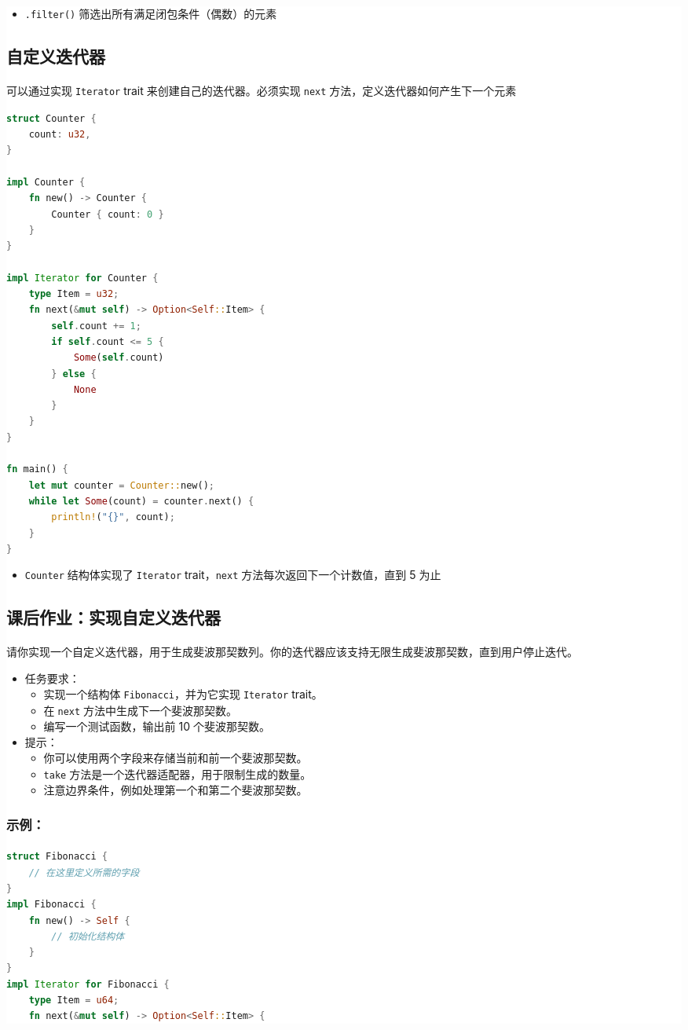 - `.filter()` 筛选出所有满足闭包条件（偶数）的元素

## 自定义迭代器

可以通过实现 `Iterator` trait 来创建自己的迭代器。必须实现 `next` 方法，定义迭代器如何产生下一个元素

```rust
struct Counter {
    count: u32,
}

impl Counter {
    fn new() -> Counter {
        Counter { count: 0 }
    }
}

impl Iterator for Counter {
    type Item = u32;
    fn next(&mut self) -> Option<Self::Item> {
        self.count += 1;
        if self.count <= 5 {
            Some(self.count)
        } else {
            None
        }
    }
}

fn main() {
    let mut counter = Counter::new();
    while let Some(count) = counter.next() {
        println!("{}", count);
    }
}
```

- `Counter` 结构体实现了 `Iterator` trait，`next` 方法每次返回下一个计数值，直到 5 为止

## 课后作业：实现自定义迭代器

请你实现一个自定义迭代器，用于生成斐波那契数列。你的迭代器应该支持无限生成斐波那契数，直到用户停止迭代。
- 任务要求：
  - 实现一个结构体 `Fibonacci`，并为它实现 `Iterator` trait。
  - 在 `next` 方法中生成下一个斐波那契数。
  - 编写一个测试函数，输出前 10 个斐波那契数。
- 提示：
  - 你可以使用两个字段来存储当前和前一个斐波那契数。
  - `take` 方法是一个迭代器适配器，用于限制生成的数量。
  - 注意边界条件，例如处理第一个和第二个斐波那契数。

### 示例：
```rust
struct Fibonacci {
    // 在这里定义所需的字段
}
impl Fibonacci {
    fn new() -> Self {
        // 初始化结构体
    }
}
impl Iterator for Fibonacci {
    type Item = u64;
    fn next(&mut self) -> Option<Self::Item> {
```